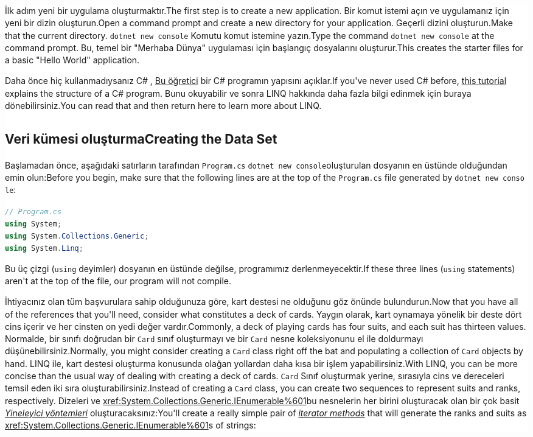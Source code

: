 <span data-ttu-id="37bf5-128">İlk adım yeni bir uygulama oluşturmaktır.</span><span class="sxs-lookup"><span data-stu-id="37bf5-128">The first step is to create a new application.</span></span> <span data-ttu-id="37bf5-129">Bir komut istemi açın ve uygulamanız için yeni bir dizin oluşturun.</span><span class="sxs-lookup"><span data-stu-id="37bf5-129">Open a command prompt and create a new directory for your application.</span></span> <span data-ttu-id="37bf5-130">Geçerli dizini oluşturun.</span><span class="sxs-lookup"><span data-stu-id="37bf5-130">Make that the current directory.</span></span> <span data-ttu-id="37bf5-131">`dotnet new console` Komutu komut istemine yazın.</span><span class="sxs-lookup"><span data-stu-id="37bf5-131">Type the command `dotnet new console` at the command prompt.</span></span> <span data-ttu-id="37bf5-132">Bu, temel bir "Merhaba Dünya" uygulaması için başlangıç dosyalarını oluşturur.</span><span class="sxs-lookup"><span data-stu-id="37bf5-132">This creates the starter files for a basic "Hello World" application.</span></span>

<span data-ttu-id="37bf5-133">Daha önce hiç kullanmadıysanız C# , [Bu öğretici](console-teleprompter.md) bir C# programın yapısını açıklar.</span><span class="sxs-lookup"><span data-stu-id="37bf5-133">If you've never used C# before, [this tutorial](console-teleprompter.md) explains the structure of a C# program.</span></span> <span data-ttu-id="37bf5-134">Bunu okuyabilir ve sonra LINQ hakkında daha fazla bilgi edinmek için buraya dönebilirsiniz.</span><span class="sxs-lookup"><span data-stu-id="37bf5-134">You can read that and then return here to learn more about LINQ.</span></span>

## <a name="creating-the-data-set"></a><span data-ttu-id="37bf5-135">Veri kümesi oluşturma</span><span class="sxs-lookup"><span data-stu-id="37bf5-135">Creating the Data Set</span></span>

<span data-ttu-id="37bf5-136">Başlamadan önce, aşağıdaki satırların tarafından `Program.cs` `dotnet new console`oluşturulan dosyanın en üstünde olduğundan emin olun:</span><span class="sxs-lookup"><span data-stu-id="37bf5-136">Before you begin, make sure that the following lines are at the top of the `Program.cs` file generated by `dotnet new console`:</span></span>

```csharp
// Program.cs
using System;
using System.Collections.Generic;
using System.Linq;
```

<span data-ttu-id="37bf5-137">Bu üç çizgi (`using` deyimler) dosyanın en üstünde değilse, programımız derlenmeyecektir.</span><span class="sxs-lookup"><span data-stu-id="37bf5-137">If these three lines (`using` statements) aren't at the top of the file, our program will not compile.</span></span>

<span data-ttu-id="37bf5-138">İhtiyacınız olan tüm başvurulara sahip olduğunuza göre, kart destesi ne olduğunu göz önünde bulundurun.</span><span class="sxs-lookup"><span data-stu-id="37bf5-138">Now that you have all of the references that you'll need, consider what constitutes a deck of cards.</span></span> <span data-ttu-id="37bf5-139">Yaygın olarak, kart oynamaya yönelik bir deste dört cins içerir ve her cinsten on yedi değer vardır.</span><span class="sxs-lookup"><span data-stu-id="37bf5-139">Commonly, a deck of playing cards has four suits, and each suit has thirteen values.</span></span> <span data-ttu-id="37bf5-140">Normalde, bir sınıfı doğrudan bir `Card` sınıf oluşturmayı ve bir `Card` nesne koleksiyonunu el ile doldurmayı düşünebilirsiniz.</span><span class="sxs-lookup"><span data-stu-id="37bf5-140">Normally, you might consider creating a `Card` class right off the bat and populating a collection of `Card` objects by hand.</span></span> <span data-ttu-id="37bf5-141">LINQ ile, kart destesi oluşturma konusunda olağan yollardan daha kısa bir işlem yapabilirsiniz.</span><span class="sxs-lookup"><span data-stu-id="37bf5-141">With LINQ, you can be more concise than the usual way of dealing with creating a deck of cards.</span></span> <span data-ttu-id="37bf5-142">`Card` Sınıf oluşturmak yerine, sırasıyla cins ve dereceleri temsil eden iki sıra oluşturabilirsiniz.</span><span class="sxs-lookup"><span data-stu-id="37bf5-142">Instead of creating a `Card` class, you can create two sequences to represent suits and ranks, respectively.</span></span> <span data-ttu-id="37bf5-143">Dizeleri ve <xref:System.Collections.Generic.IEnumerable%601>bu nesnelerin her birini oluşturacak olan bir çok basit [*Yineleyici yöntemleri*](../iterators.md#enumeration-sources-with-iterator-methods) oluşturacaksınız:</span><span class="sxs-lookup"><span data-stu-id="37bf5-143">You'll create a really simple pair of [*iterator methods*](../iterators.md#enumeration-sources-with-iterator-methods) that will generate the ranks and suits as <xref:System.Collections.Generic.IEnumerable%601>s of strings:</span></span>
